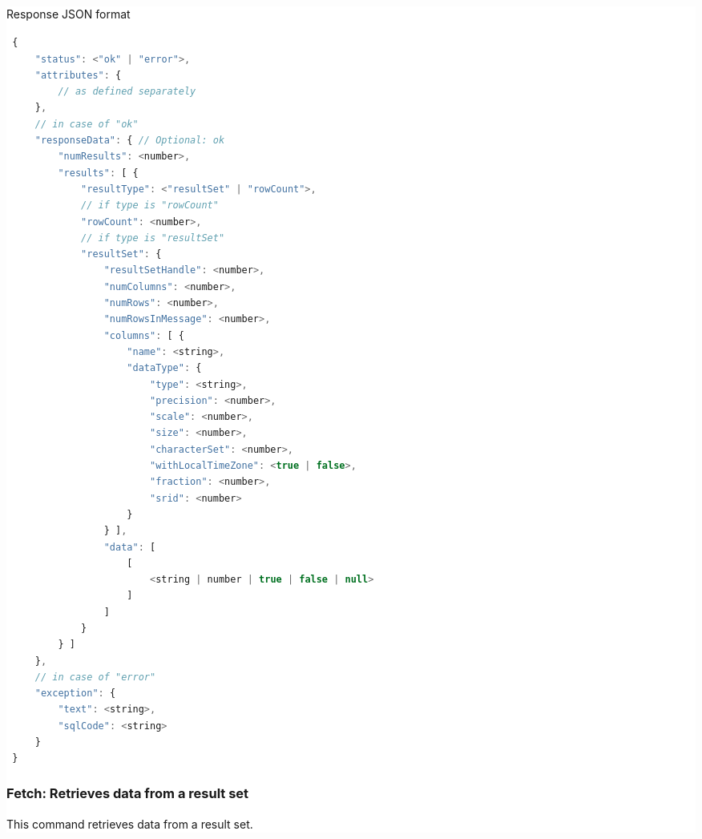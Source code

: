 Response JSON format
```javascript
 {
     "status": <"ok" | "error">,
     "attributes": {
         // as defined separately
     },
     // in case of "ok"
     "responseData": { // Optional: ok
         "numResults": <number>,
         "results": [ {
             "resultType": <"resultSet" | "rowCount">,
             // if type is "rowCount"
             "rowCount": <number>,
             // if type is "resultSet"
             "resultSet": {
                 "resultSetHandle": <number>,
                 "numColumns": <number>,
                 "numRows": <number>,
                 "numRowsInMessage": <number>,
                 "columns": [ {
                     "name": <string>,
                     "dataType": {
                         "type": <string>,
                         "precision": <number>,
                         "scale": <number>,
                         "size": <number>,
                         "characterSet": <number>,
                         "withLocalTimeZone": <true | false>,
                         "fraction": <number>,
                         "srid": <number>
                     }
                 } ],
                 "data": [
                     [
                         <string | number | true | false | null>
                     ]
                 ]
             }
         } ]
     },
     // in case of "error"
     "exception": {
         "text": <string>,
         "sqlCode": <string>
     }
 }
```

### Fetch: Retrieves data from a result set

This command retrieves data from a result set.
